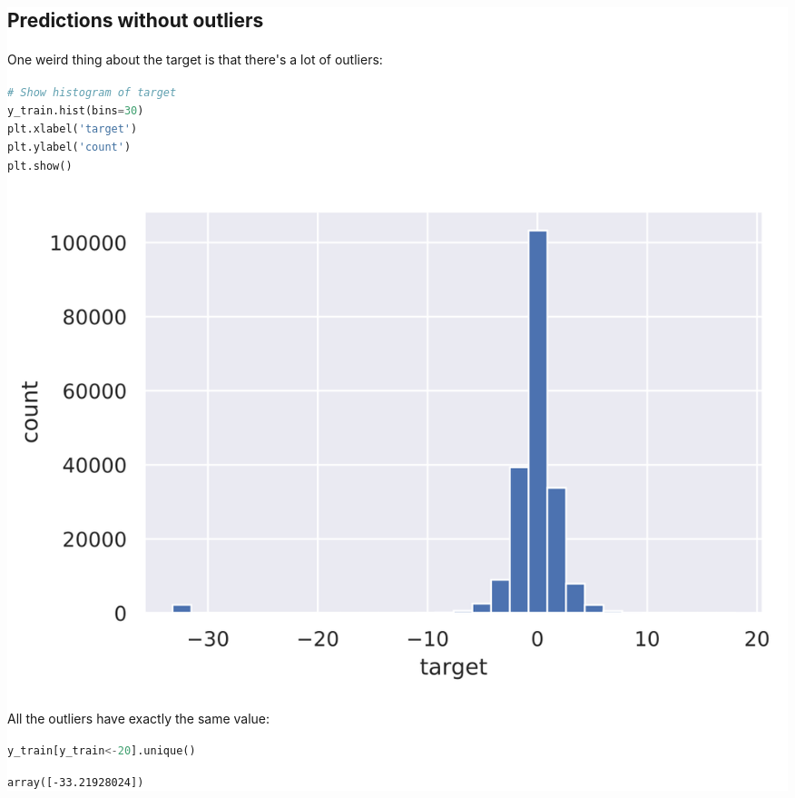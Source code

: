 
## Predictions without outliers

One weird thing about the target is that there's a lot of outliers:


```python
# Show histogram of target
y_train.hist(bins=30)
plt.xlabel('target')
plt.ylabel('count')
plt.show()
```


![svg](/assets/img/loyalty-prediction-3-modeling/output_19_0.svg)


All the outliers have exactly the same value:


```python
y_train[y_train<-20].unique()
```


    array([-33.21928024])
